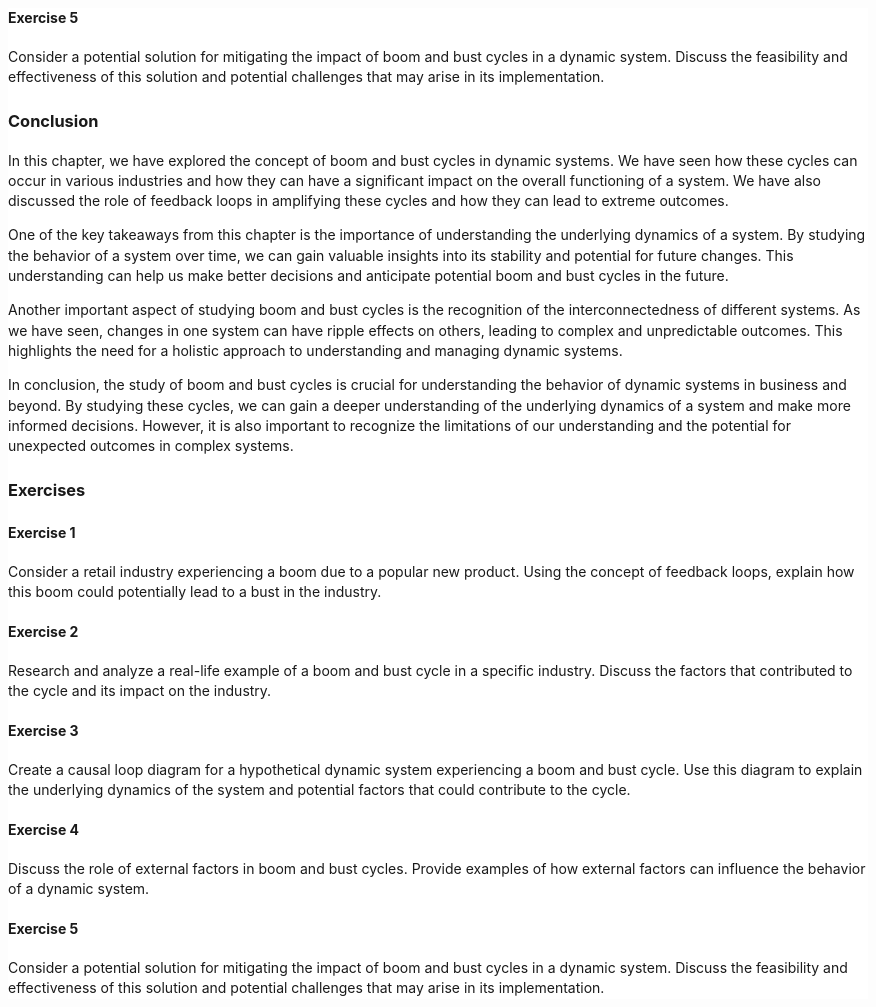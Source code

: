 #### Exercise 5
Consider a potential solution for mitigating the impact of boom and bust cycles in a dynamic system. Discuss the feasibility and effectiveness of this solution and potential challenges that may arise in its implementation.


### Conclusion

In this chapter, we have explored the concept of boom and bust cycles in dynamic systems. We have seen how these cycles can occur in various industries and how they can have a significant impact on the overall functioning of a system. We have also discussed the role of feedback loops in amplifying these cycles and how they can lead to extreme outcomes.

One of the key takeaways from this chapter is the importance of understanding the underlying dynamics of a system. By studying the behavior of a system over time, we can gain valuable insights into its stability and potential for future changes. This understanding can help us make better decisions and anticipate potential boom and bust cycles in the future.

Another important aspect of studying boom and bust cycles is the recognition of the interconnectedness of different systems. As we have seen, changes in one system can have ripple effects on others, leading to complex and unpredictable outcomes. This highlights the need for a holistic approach to understanding and managing dynamic systems.

In conclusion, the study of boom and bust cycles is crucial for understanding the behavior of dynamic systems in business and beyond. By studying these cycles, we can gain a deeper understanding of the underlying dynamics of a system and make more informed decisions. However, it is also important to recognize the limitations of our understanding and the potential for unexpected outcomes in complex systems.

### Exercises

#### Exercise 1
Consider a retail industry experiencing a boom due to a popular new product. Using the concept of feedback loops, explain how this boom could potentially lead to a bust in the industry.

#### Exercise 2
Research and analyze a real-life example of a boom and bust cycle in a specific industry. Discuss the factors that contributed to the cycle and its impact on the industry.

#### Exercise 3
Create a causal loop diagram for a hypothetical dynamic system experiencing a boom and bust cycle. Use this diagram to explain the underlying dynamics of the system and potential factors that could contribute to the cycle.

#### Exercise 4
Discuss the role of external factors in boom and bust cycles. Provide examples of how external factors can influence the behavior of a dynamic system.

#### Exercise 5
Consider a potential solution for mitigating the impact of boom and bust cycles in a dynamic system. Discuss the feasibility and effectiveness of this solution and potential challenges that may arise in its implementation.
